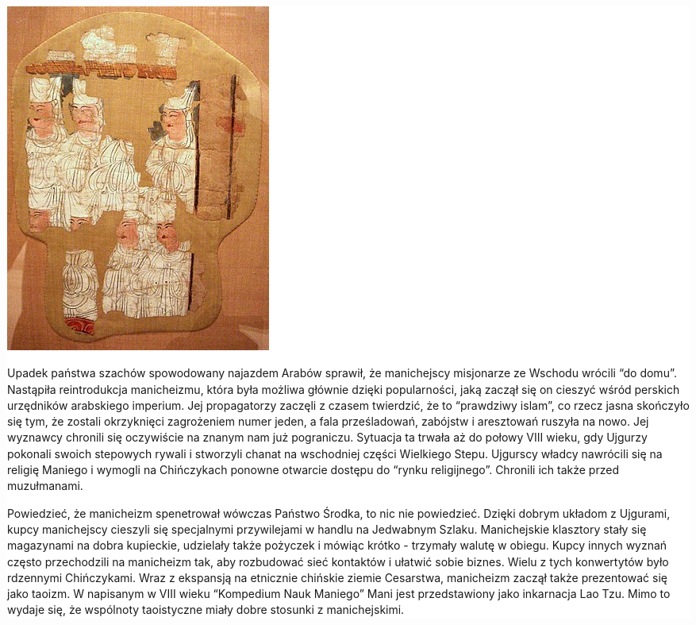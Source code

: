 ![Manichejscy mnisi z Gaochang (X wiek)](../images/odc34/monks_mani.jpg "Manichejscy mnisi z Gaochang (X wiek).")

Upadek państwa szachów spowodowany najazdem Arabów sprawił, że manichejscy misjonarze ze Wschodu wrócili “do domu”. Nastąpiła reintrodukcja manicheizmu, która była możliwa głównie dzięki popularności, jaką zaczął się on cieszyć wśród perskich urzędników arabskiego imperium. Jej propagatorzy zaczęli z czasem twierdzić, że to “prawdziwy islam”, co rzecz jasna skończyło się tym, że zostali okrzyknięci zagrożeniem numer jeden, a fala prześladowań, zabójstw i aresztowań ruszyła na nowo. Jej wyznawcy chronili się oczywiście na znanym nam już pograniczu. Sytuacja ta trwała aż do połowy VIII wieku, gdy Ujgurzy pokonali swoich stepowych rywali i stworzyli chanat na wschodniej części Wielkiego Stepu. Ujgurscy władcy nawrócili się na religię Maniego i wymogli na Chińczykach ponowne otwarcie dostępu do “rynku religijnego”. Chronili ich także przed muzułmanami.

Powiedzieć, że manicheizm spenetrował wówczas Państwo Środka, to nic nie powiedzieć. Dzięki dobrym układom z Ujgurami, kupcy manichejscy cieszyli się specjalnymi przywilejami w handlu na Jedwabnym Szlaku. Manichejskie klasztory stały się magazynami na dobra kupieckie, udzielały także pożyczek i mówiąc krótko - trzymały walutę w obiegu. Kupcy innych wyznań często przechodzili na manicheizm tak, aby rozbudować sieć kontaktów i ułatwić sobie biznes. Wielu z tych konwertytów było rdzennymi Chińczykami. Wraz z ekspansją na etnicznie chińskie ziemie Cesarstwa, manicheizm zaczął także prezentować się jako taoizm. W napisanym w VIII wieku “Kompedium Nauk Maniego” Mani jest przedstawiony jako inkarnacja Lao Tzu. Mimo to wydaje się, że wspólnoty taoistyczne miały dobre stosunki z manichejskimi.

